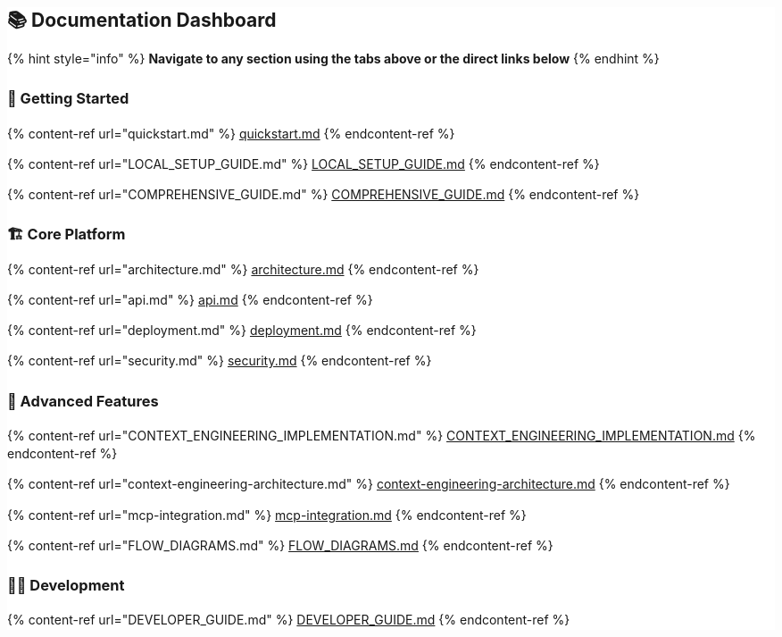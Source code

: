 ## 📚 Documentation Dashboard

{% hint style="info" %}
**Navigate to any section using the tabs above or the direct links below**
{% endhint %}

### 🚀 Getting Started
{% content-ref url="quickstart.md" %}
[quickstart.md](quickstart.md)
{% endcontent-ref %}

{% content-ref url="LOCAL_SETUP_GUIDE.md" %}
[LOCAL_SETUP_GUIDE.md](LOCAL_SETUP_GUIDE.md)
{% endcontent-ref %}

{% content-ref url="COMPREHENSIVE_GUIDE.md" %}
[COMPREHENSIVE_GUIDE.md](COMPREHENSIVE_GUIDE.md)
{% endcontent-ref %}

### 🏗️ Core Platform
{% content-ref url="architecture.md" %}
[architecture.md](architecture.md)
{% endcontent-ref %}

{% content-ref url="api.md" %}
[api.md](api.md)
{% endcontent-ref %}

{% content-ref url="deployment.md" %}
[deployment.md](deployment.md)
{% endcontent-ref %}

{% content-ref url="security.md" %}
[security.md](security.md)
{% endcontent-ref %}

### 🧠 Advanced Features
{% content-ref url="CONTEXT_ENGINEERING_IMPLEMENTATION.md" %}
[CONTEXT_ENGINEERING_IMPLEMENTATION.md](CONTEXT_ENGINEERING_IMPLEMENTATION.md)
{% endcontent-ref %}

{% content-ref url="context-engineering-architecture.md" %}
[context-engineering-architecture.md](context-engineering-architecture.md)
{% endcontent-ref %}

{% content-ref url="mcp-integration.md" %}
[mcp-integration.md](mcp-integration.md)
{% endcontent-ref %}

{% content-ref url="FLOW_DIAGRAMS.md" %}
[FLOW_DIAGRAMS.md](FLOW_DIAGRAMS.md)
{% endcontent-ref %}

### 👨‍💻 Development
{% content-ref url="DEVELOPER_GUIDE.md" %}
[DEVELOPER_GUIDE.md](DEVELOPER_GUIDE.md)
{% endcontent-ref %}

